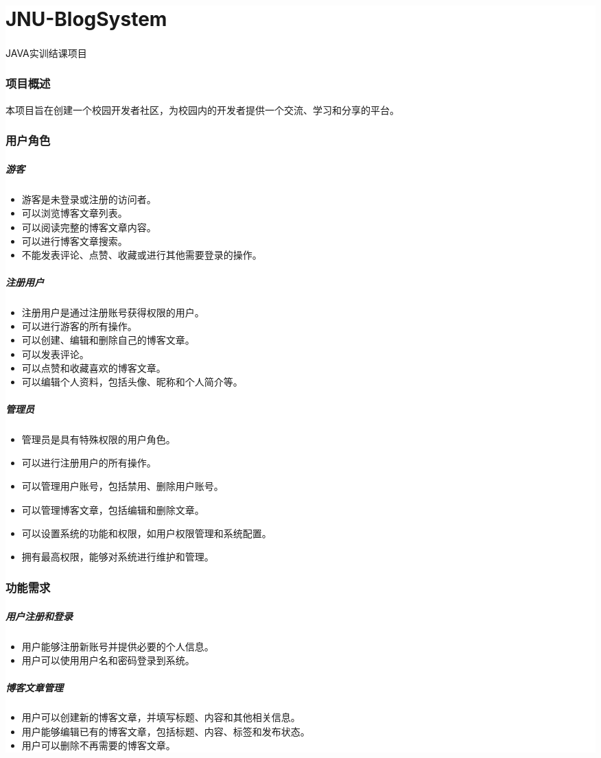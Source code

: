 # JNU-BlogSystem
JAVA实训结课项目
### 项目概述

本项目旨在创建一个校园开发者社区，为校园内的开发者提供一个交流、学习和分享的平台。



### 用户角色

##### 游客

- 游客是未登录或注册的访问者。
- 可以浏览博客文章列表。
- 可以阅读完整的博客文章内容。
- 可以进行博客文章搜索。
- 不能发表评论、点赞、收藏或进行其他需要登录的操作。

##### 注册用户

- 注册用户是通过注册账号获得权限的用户。
- 可以进行游客的所有操作。
- 可以创建、编辑和删除自己的博客文章。
- 可以发表评论。
- 可以点赞和收藏喜欢的博客文章。
- 可以编辑个人资料，包括头像、昵称和个人简介等。

##### 管理员

- 管理员是具有特殊权限的用户角色。

- 可以进行注册用户的所有操作。

- 可以管理用户账号，包括禁用、删除用户账号。

- 可以管理博客文章，包括编辑和删除文章。

- 可以设置系统的功能和权限，如用户权限管理和系统配置。

- 拥有最高权限，能够对系统进行维护和管理。



### 功能需求

##### 用户注册和登录

- 用户能够注册新账号并提供必要的个人信息。
- 用户可以使用用户名和密码登录到系统。

##### 博客文章管理

- 用户可以创建新的博客文章，并填写标题、内容和其他相关信息。
- 用户能够编辑已有的博客文章，包括标题、内容、标签和发布状态。 
- 用户可以删除不再需要的博客文章。
